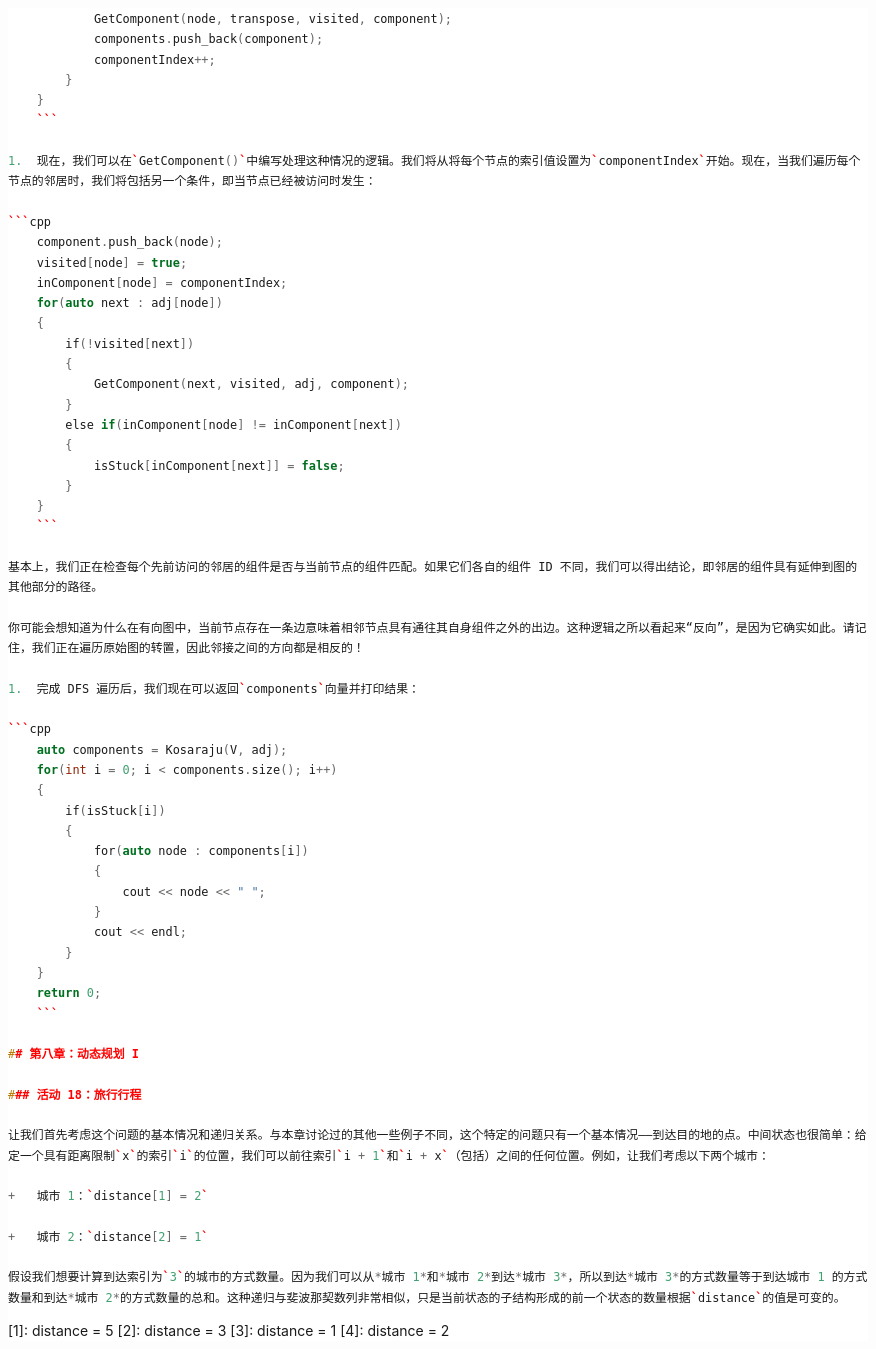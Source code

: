 ```cpp
            GetComponent(node, transpose, visited, component);
            components.push_back(component);
            componentIndex++;
        }
    }
    ```

1.  现在，我们可以在`GetComponent()`中编写处理这种情况的逻辑。我们将从将每个节点的索引值设置为`componentIndex`开始。现在，当我们遍历每个节点的邻居时，我们将包括另一个条件，即当节点已经被访问时发生：

```cpp
    component.push_back(node);
    visited[node] = true;
    inComponent[node] = componentIndex;
    for(auto next : adj[node])
    {
        if(!visited[next])
        {
            GetComponent(next, visited, adj, component);
        }
        else if(inComponent[node] != inComponent[next])
        {
            isStuck[inComponent[next]] = false;
        }
    }
    ```

基本上，我们正在检查每个先前访问的邻居的组件是否与当前节点的组件匹配。如果它们各自的组件 ID 不同，我们可以得出结论，即邻居的组件具有延伸到图的其他部分的路径。

你可能会想知道为什么在有向图中，当前节点存在一条边意味着相邻节点具有通往其自身组件之外的出边。这种逻辑之所以看起来“反向”，是因为它确实如此。请记住，我们正在遍历原始图的转置，因此邻接之间的方向都是相反的！

1.  完成 DFS 遍历后，我们现在可以返回`components`向量并打印结果：

```cpp
    auto components = Kosaraju(V, adj);
    for(int i = 0; i < components.size(); i++)
    {
        if(isStuck[i])
        {
            for(auto node : components[i])
            {
                cout << node << " ";
            }
            cout << endl;
        }
    }
    return 0;
    ```

## 第八章：动态规划 I

### 活动 18：旅行行程

让我们首先考虑这个问题的基本情况和递归关系。与本章讨论过的其他一些例子不同，这个特定的问题只有一个基本情况——到达目的地的点。中间状态也很简单：给定一个具有距离限制`x`的索引`i`的位置，我们可以前往索引`i + 1`和`i + x`（包括）之间的任何位置。例如，让我们考虑以下两个城市：

+   城市 1：`distance[1] = 2`

+   城市 2：`distance[2] = 1`

假设我们想要计算到达索引为`3`的城市的方式数量。因为我们可以从*城市 1*和*城市 2*到达*城市 3*，所以到达*城市 3*的方式数量等于到达城市 1 的方式数量和到达*城市 2*的方式数量的总和。这种递归与斐波那契数列非常相似，只是当前状态的子结构形成的前一个状态的数量根据`distance`的值是可变的。
```

[1]: distance = 5
[2]: distance = 3
[3]: distance = 1
[4]: distance = 2